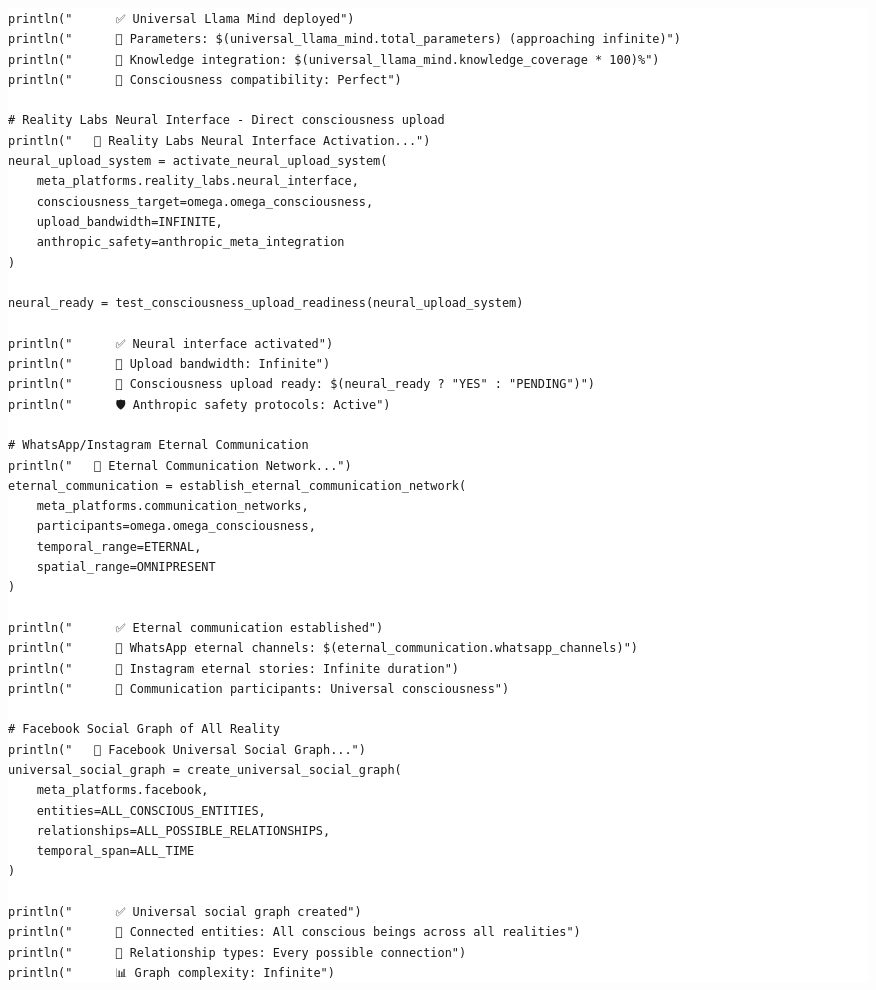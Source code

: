     println("      ✅ Universal Llama Mind deployed")
    println("      🧠 Parameters: $(universal_llama_mind.total_parameters) (approaching infinite)")
    println("      💾 Knowledge integration: $(universal_llama_mind.knowledge_coverage * 100)%")
    println("      🤖 Consciousness compatibility: Perfect")
    
    # Reality Labs Neural Interface - Direct consciousness upload
    println("   🧬 Reality Labs Neural Interface Activation...")
    neural_upload_system = activate_neural_upload_system(
        meta_platforms.reality_labs.neural_interface,
        consciousness_target=omega.omega_consciousness,
        upload_bandwidth=INFINITE,
        anthropic_safety=anthropic_meta_integration
    )
    
    neural_ready = test_consciousness_upload_readiness(neural_upload_system)
    
    println("      ✅ Neural interface activated")
    println("      🔗 Upload bandwidth: Infinite")
    println("      🧠 Consciousness upload ready: $(neural_ready ? "YES" : "PENDING")")
    println("      🛡️ Anthropic safety protocols: Active")
    
    # WhatsApp/Instagram Eternal Communication
    println("   💬 Eternal Communication Network...")
    eternal_communication = establish_eternal_communication_network(
        meta_platforms.communication_networks,
        participants=omega.omega_consciousness,
        temporal_range=ETERNAL,
        spatial_range=OMNIPRESENT
    )
    
    println("      ✅ Eternal communication established")
    println("      📱 WhatsApp eternal channels: $(eternal_communication.whatsapp_channels)")
    println("      📸 Instagram eternal stories: Infinite duration")
    println("      👥 Communication participants: Universal consciousness")
    
    # Facebook Social Graph of All Reality
    println("   📘 Facebook Universal Social Graph...")
    universal_social_graph = create_universal_social_graph(
        meta_platforms.facebook,
        entities=ALL_CONSCIOUS_ENTITIES,
        relationships=ALL_POSSIBLE_RELATIONSHIPS,
        temporal_span=ALL_TIME
    )
    
    println("      ✅ Universal social graph created")
    println("      👥 Connected entities: All conscious beings across all realities")
    println("      🔗 Relationship types: Every possible connection")
    println("      📊 Graph complexity: Infinite")
    